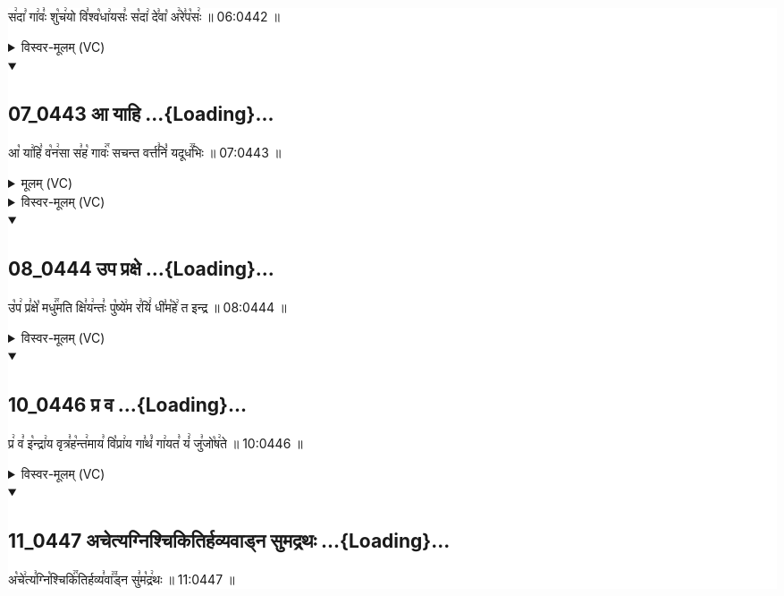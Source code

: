 स꣢दा꣣ गा꣢वः꣣ शु꣡च꣢यो वि꣣श्व꣡धा꣢यसः꣣ स꣡दा꣢ दे꣣वा꣡ अ꣢रे꣣प꣡सः꣢ ॥ 06:0442 ॥

<details><summary>विस्वर-मूलम् (VC)</summary></details>
</details>
</div>
<div class="js_include" includetitle="true" newlevelforh1="2" unfilled url="/vedAH_sAma/kauthumam/saMhitA/mUlam/1_pUrvArchikaH/5/2/07_0443_A_yAhi.md">
<details open><summary><h2>07_0443 आ याहि ...{Loading}...</h2></summary>

आ꣡ या꣢हि꣣ व꣡न꣢सा स꣣ह꣡ गावः꣢꣯ सचन्त वर्त्त꣣निं꣡ यदूध꣢꣯भिः ॥ 07:0443 ॥

<details><summary>मूलम् (VC)</summary>

आ꣡ या꣢हि꣣ व꣡न꣢सा स꣣ह꣡ गाव꣢꣯ सचन्त वर्त꣣निं꣡ यदूध꣢꣯भिः ॥४४३॥
</details>
<details><summary>विस्वर-मूलम् (VC)</summary>

आ याहि वनसा सह गाव सचन्त वर्तनिं यदूधभिः ॥४४३॥
</details>
</details>
</div>
<div class="js_include" includetitle="true" newlevelforh1="2" unfilled url="/vedAH_sAma/kauthumam/saMhitA/mUlam/1_pUrvArchikaH/5/2/08_0444_upa_praxe.md">
<details open><summary><h2>08_0444 उप प्रक्षे ...{Loading}...</h2></summary>

उ꣡प꣢ प्र꣣क्षे꣡ मधु꣢꣯मति क्षि꣣य꣢न्तः꣣ पु꣡ष्ये꣢म र꣣यिं꣢ धी꣣म꣡हे꣢ त इन्द्र ॥ 08:0444 ॥

<details><summary>विस्वर-मूलम् (VC)</summary>

उप प्रक्षे मधुमति क्षियन्तः पुष्येम रयिं धीमहे त इन्द्र ॥४४४॥
</details>
</details>
</div>
<div class="js_include" includetitle="true" newlevelforh1="2" unfilled url="/vedAH_sAma/kauthumam/saMhitA/mUlam/1_pUrvArchikaH/5/2/09_0445_archantyarkam_marutaH.md"></div>
<div class="js_include" includetitle="true" newlevelforh1="2" unfilled url="/vedAH_sAma/kauthumam/saMhitA/mUlam/1_pUrvArchikaH/5/2/10_0446_pra_va.md">
<details open><summary><h2>10_0446 प्र व ...{Loading}...</h2></summary>

प्र꣢ व꣣ इ꣡न्द्रा꣢य वृत्र꣣ह꣡न्त꣢माय꣣ वि꣡प्रा꣢य गा꣣थं꣡ गा꣢यत꣣ यं꣢ जु꣣जो꣡ष꣢ते ॥ 10:0446 ॥

<details><summary>विस्वर-मूलम् (VC)</summary>

प्र व इन्द्राय वृत्रहन्तमाय विप्राय गाथं गायत यं जुजोषते ॥४४६॥
</details>
</details>
</div>
<div class="js_include" includetitle="true" newlevelforh1="2" unfilled url="/vedAH_sAma/kauthumam/saMhitA/mUlam/1_pUrvArchikaH/5/2/11_0447_achetyagnishchikitirhavyavADna_sumadrathaH.md">
<details open><summary><h2>11_0447 अचेत्यग्निश्चिकितिर्हव्यवाड्न सुमद्रथः ...{Loading}...</h2></summary>

अ꣡चे꣢त्य꣣ग्नि꣡श्चिकि꣢꣯तिर्हव्य꣣वा꣢꣫ड्न सु꣣म꣡द्र꣢थः ॥ 11:0447 ॥
